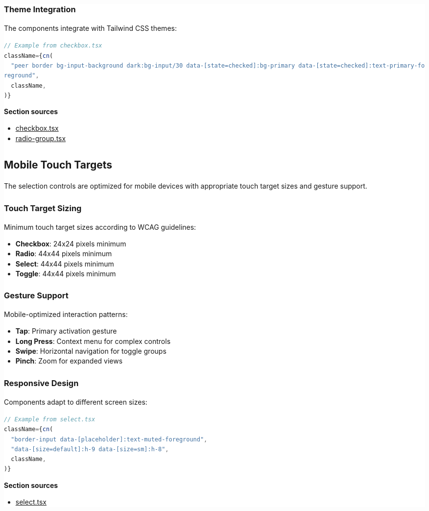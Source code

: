 ### Theme Integration

The components integrate with Tailwind CSS themes:

```typescript
// Example from checkbox.tsx
className={cn(
  "peer border bg-input-background dark:bg-input/30 data-[state=checked]:bg-primary data-[state=checked]:text-primary-foreground",
  className,
)}
```

**Section sources**
- [checkbox.tsx](file://src/components/ui/checkbox.tsx#L12-L20)
- [radio-group.tsx](file://src/components/ui/radio-group.tsx#L20-L30)

## Mobile Touch Targets

The selection controls are optimized for mobile devices with appropriate touch target sizes and gesture support.

### Touch Target Sizing

Minimum touch target sizes according to WCAG guidelines:

- **Checkbox**: 24x24 pixels minimum
- **Radio**: 44x44 pixels minimum
- **Select**: 44x44 pixels minimum
- **Toggle**: 44x44 pixels minimum

### Gesture Support

Mobile-optimized interaction patterns:

- **Tap**: Primary activation gesture
- **Long Press**: Context menu for complex controls
- **Swipe**: Horizontal navigation for toggle groups
- **Pinch**: Zoom for expanded views

### Responsive Design

Components adapt to different screen sizes:

```typescript
// Example from select.tsx
className={cn(
  "border-input data-[placeholder]:text-muted-foreground",
  "data-[size=default]:h-9 data-[size=sm]:h-8",
  className,
)}
```

**Section sources**
- [select.tsx](file://src/components/ui/select.tsx#L40-L50)
